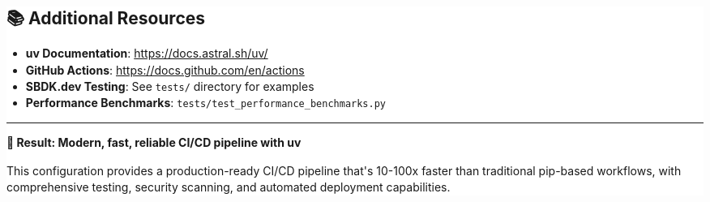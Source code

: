 
## 📚 Additional Resources

- **uv Documentation**: https://docs.astral.sh/uv/
- **GitHub Actions**: https://docs.github.com/en/actions
- **SBDK.dev Testing**: See `tests/` directory for examples
- **Performance Benchmarks**: `tests/test_performance_benchmarks.py`

---

**🎉 Result: Modern, fast, reliable CI/CD pipeline with uv**

This configuration provides a production-ready CI/CD pipeline that's 10-100x faster than traditional pip-based workflows, with comprehensive testing, security scanning, and automated deployment capabilities.